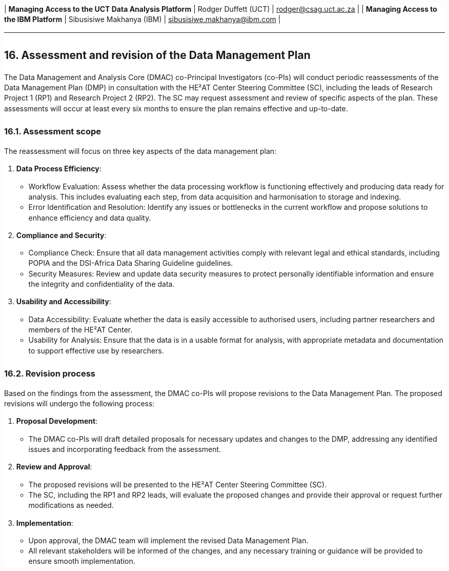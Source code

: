 | **Managing Access to the UCT Data Analysis Platform** | Rodger Duffett (UCT) | rodger@csag.uct.ac.za |
| **Managing Access to the IBM Platform** | Sibusisiwe Makhanya (IBM) | sibusisiwe.makhanya@ibm.com |

---

## 16. Assessment and revision of the Data Management Plan

The Data Management and Analysis Core (DMAC) co-Principal Investigators (co-PIs) will conduct periodic reassessments of the Data Management Plan (DMP) in consultation with the HE²AT Center Steering Committee (SC), including the leads of Research Project 1 (RP1) and Research Project 2 (RP2). The SC may request assessment and review of specific aspects of the plan. These assessments will occur at least every six months to ensure the plan remains effective and up-to-date.

### 16.1. Assessment scope

The reassessment will focus on three key aspects of the data management plan:

1. **Data Process Efficiency**:
   - Workflow Evaluation: Assess whether the data processing workflow is functioning effectively and producing data ready for analysis. This includes evaluating each step, from data acquisition and harmonisation to storage and indexing.
   - Error Identification and Resolution: Identify any issues or bottlenecks in the current workflow and propose solutions to enhance efficiency and data quality.

2. **Compliance and Security**:
   - Compliance Check: Ensure that all data management activities comply with relevant legal and ethical standards, including POPIA and the DSI-Africa Data Sharing Guideline guidelines.
   - Security Measures: Review and update data security measures to protect personally identifiable information and ensure the integrity and confidentiality of the data.

3. **Usability and Accessibility**:
   - Data Accessibility: Evaluate whether the data is easily accessible to authorised users, including partner researchers and members of the HE²AT Center.
   - Usability for Analysis: Ensure that the data is in a usable format for analysis, with appropriate metadata and documentation to support effective use by researchers.

### 16.2. Revision process

Based on the findings from the assessment, the DMAC co-PIs will propose revisions to the Data Management Plan. The proposed revisions will undergo the following process:

1. **Proposal Development**:
   - The DMAC co-PIs will draft detailed proposals for necessary updates and changes to the DMP, addressing any identified issues and incorporating feedback from the assessment.

2. **Review and Approval**:
   - The proposed revisions will be presented to the HE²AT Center Steering Committee (SC).
   - The SC, including the RP1 and RP2 leads, will evaluate the proposed changes and provide their approval or request further modifications as needed.

3. **Implementation**:
   - Upon approval, the DMAC team will implement the revised Data Management Plan.
   - All relevant stakeholders will be informed of the changes, and any necessary training or guidance will be provided to ensure smooth implementation.
